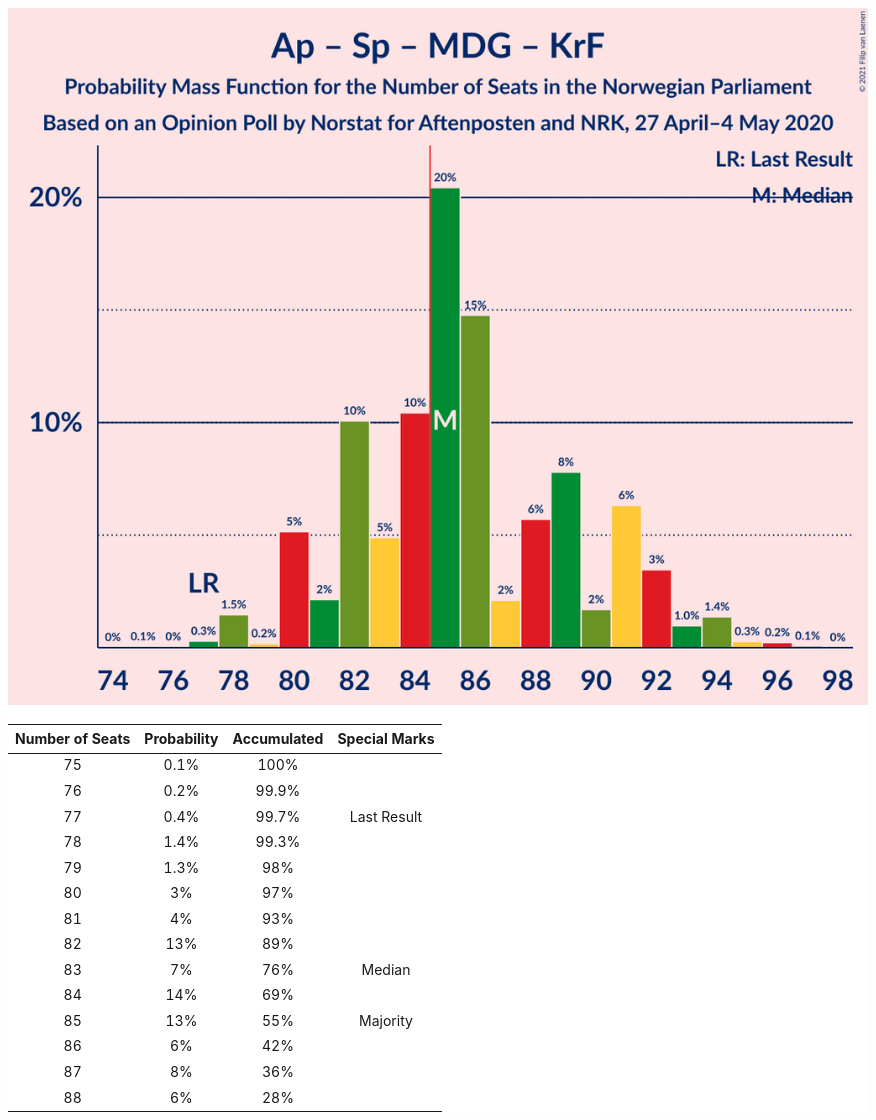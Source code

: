 ![Graph with seats probability mass function not yet produced](2020-05-04-Norstat-coalitions-seats-pmf-ap–sp–mdg–krf.png "Seats Probability Mass Function")

| Number of Seats | Probability | Accumulated | Special Marks |
|:---------------:|:-----------:|:-----------:|:-------------:|
| 75 | 0.1% | 100% |  |
| 76 | 0.2% | 99.9% |  |
| 77 | 0.4% | 99.7% | Last Result |
| 78 | 1.4% | 99.3% |  |
| 79 | 1.3% | 98% |  |
| 80 | 3% | 97% |  |
| 81 | 4% | 93% |  |
| 82 | 13% | 89% |  |
| 83 | 7% | 76% | Median |
| 84 | 14% | 69% |  |
| 85 | 13% | 55% | Majority |
| 86 | 6% | 42% |  |
| 87 | 8% | 36% |  |
| 88 | 6% | 28% |  |